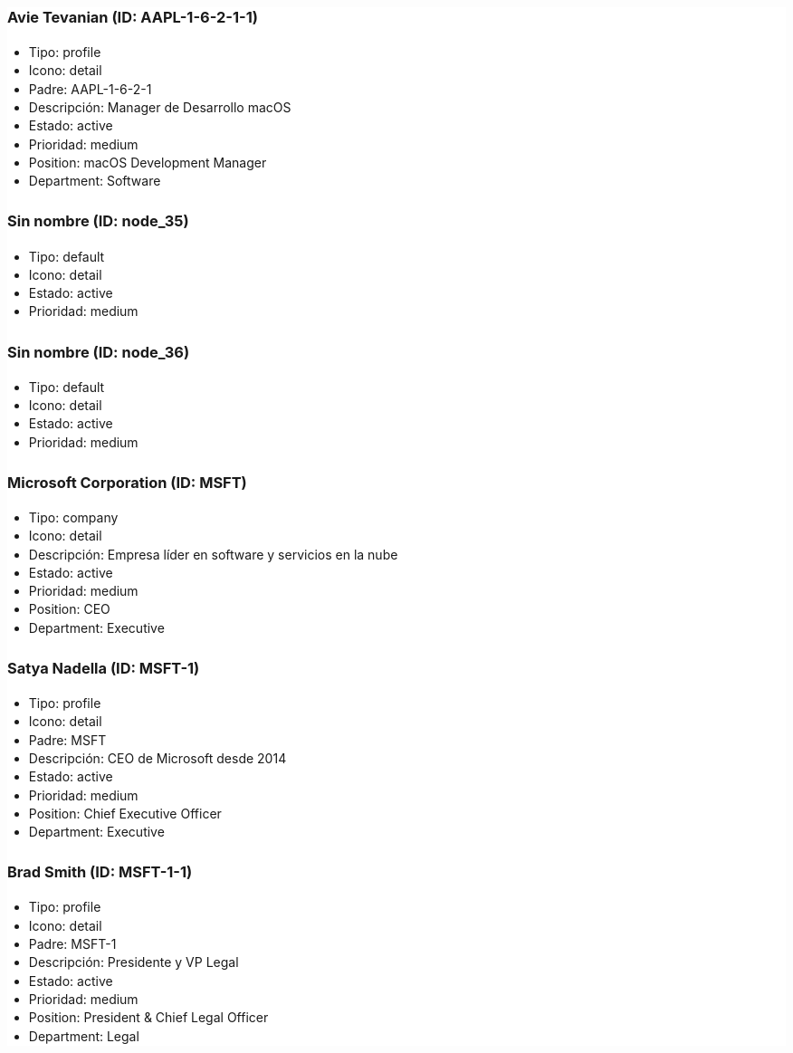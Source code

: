 ### Avie Tevanian (ID: AAPL-1-6-2-1-1)
- Tipo: profile
- Icono: detail
- Padre: AAPL-1-6-2-1
- Descripción: Manager de Desarrollo macOS
- Estado: active
- Prioridad: medium
- Position: macOS Development Manager
- Department: Software

### Sin nombre (ID: node_35)
- Tipo: default
- Icono: detail
- Estado: active
- Prioridad: medium

### Sin nombre (ID: node_36)
- Tipo: default
- Icono: detail
- Estado: active
- Prioridad: medium

### Microsoft Corporation (ID: MSFT)
- Tipo: company
- Icono: detail
- Descripción: Empresa líder en software y servicios en la nube
- Estado: active
- Prioridad: medium
- Position: CEO
- Department: Executive

### Satya Nadella (ID: MSFT-1)
- Tipo: profile
- Icono: detail
- Padre: MSFT
- Descripción: CEO de Microsoft desde 2014
- Estado: active
- Prioridad: medium
- Position: Chief Executive Officer
- Department: Executive

### Brad Smith (ID: MSFT-1-1)
- Tipo: profile
- Icono: detail
- Padre: MSFT-1
- Descripción: Presidente y VP Legal
- Estado: active
- Prioridad: medium
- Position: President & Chief Legal Officer
- Department: Legal
